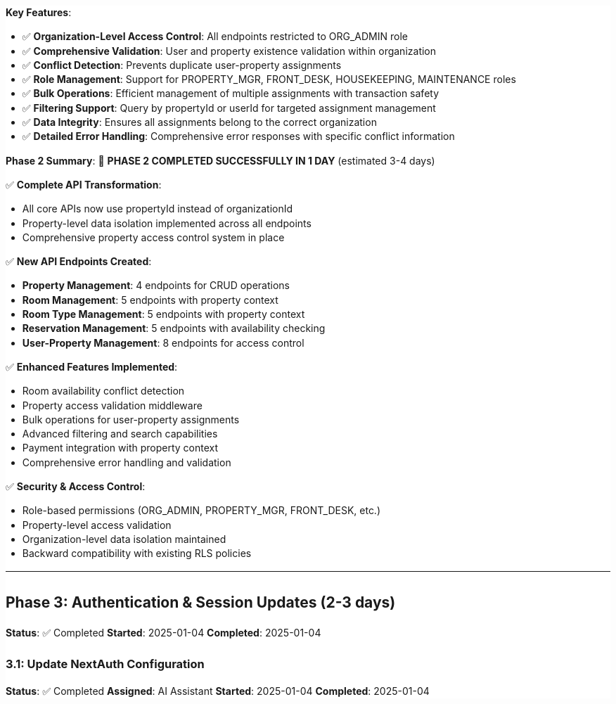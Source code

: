 **Key Features**:

- ✅ **Organization-Level Access Control**: All endpoints restricted to ORG_ADMIN role
- ✅ **Comprehensive Validation**: User and property existence validation within organization
- ✅ **Conflict Detection**: Prevents duplicate user-property assignments
- ✅ **Role Management**: Support for PROPERTY_MGR, FRONT_DESK, HOUSEKEEPING, MAINTENANCE roles
- ✅ **Bulk Operations**: Efficient management of multiple assignments with transaction safety
- ✅ **Filtering Support**: Query by propertyId or userId for targeted assignment management
- ✅ **Data Integrity**: Ensures all assignments belong to the correct organization
- ✅ **Detailed Error Handling**: Comprehensive error responses with specific conflict information

**Phase 2 Summary**:
🎉 **PHASE 2 COMPLETED SUCCESSFULLY IN 1 DAY** (estimated 3-4 days)

✅ **Complete API Transformation**:

- All core APIs now use propertyId instead of organizationId
- Property-level data isolation implemented across all endpoints
- Comprehensive property access control system in place

✅ **New API Endpoints Created**:

- **Property Management**: 4 endpoints for CRUD operations
- **Room Management**: 5 endpoints with property context
- **Room Type Management**: 5 endpoints with property context
- **Reservation Management**: 5 endpoints with availability checking
- **User-Property Management**: 8 endpoints for access control

✅ **Enhanced Features Implemented**:

- Room availability conflict detection
- Property access validation middleware
- Bulk operations for user-property assignments
- Advanced filtering and search capabilities
- Payment integration with property context
- Comprehensive error handling and validation

✅ **Security & Access Control**:

- Role-based permissions (ORG_ADMIN, PROPERTY_MGR, FRONT_DESK, etc.)
- Property-level access validation
- Organization-level data isolation maintained
- Backward compatibility with existing RLS policies

---

## Phase 3: Authentication & Session Updates (2-3 days)

**Status**: ✅ Completed
**Started**: 2025-01-04
**Completed**: 2025-01-04

### 3.1: Update NextAuth Configuration

**Status**: ✅ Completed
**Assigned**: AI Assistant
**Started**: 2025-01-04
**Completed**: 2025-01-04
